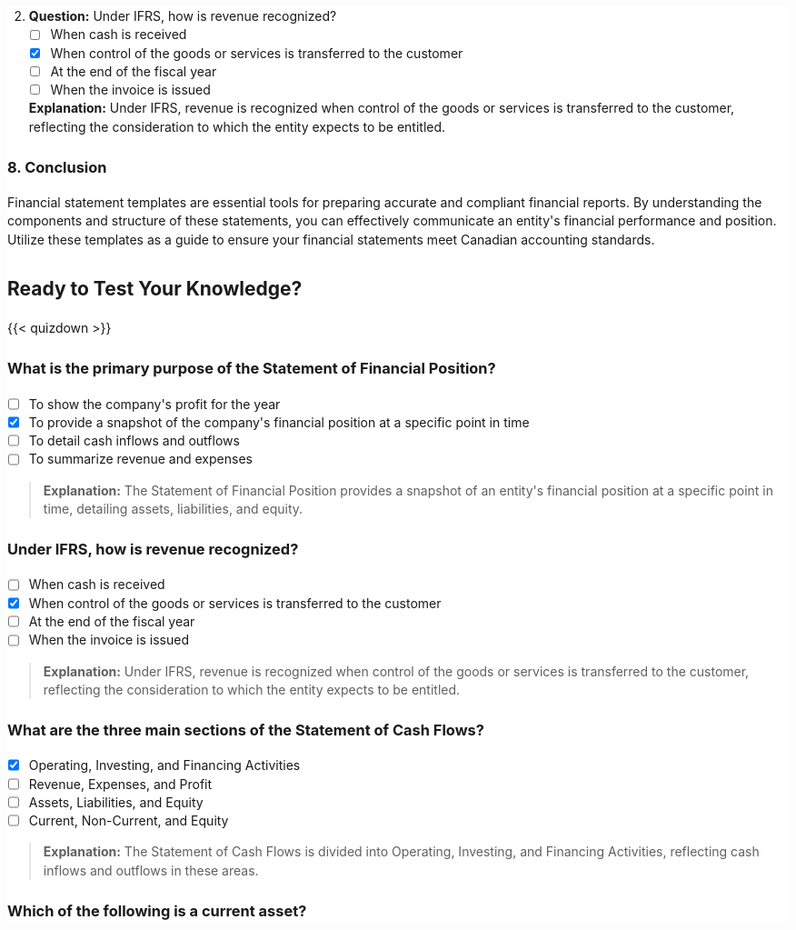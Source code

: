 2. **Question:** Under IFRS, how is revenue recognized?
   - [ ] When cash is received
   - [x] When control of the goods or services is transferred to the customer
   - [ ] At the end of the fiscal year
   - [ ] When the invoice is issued

   **Explanation:** Under IFRS, revenue is recognized when control of the goods or services is transferred to the customer, reflecting the consideration to which the entity expects to be entitled.

### 8. Conclusion

Financial statement templates are essential tools for preparing accurate and compliant financial reports. By understanding the components and structure of these statements, you can effectively communicate an entity's financial performance and position. Utilize these templates as a guide to ensure your financial statements meet Canadian accounting standards.

## **Ready to Test Your Knowledge?**

{{< quizdown >}}

### What is the primary purpose of the Statement of Financial Position?

- [ ] To show the company's profit for the year
- [x] To provide a snapshot of the company's financial position at a specific point in time
- [ ] To detail cash inflows and outflows
- [ ] To summarize revenue and expenses

> **Explanation:** The Statement of Financial Position provides a snapshot of an entity's financial position at a specific point in time, detailing assets, liabilities, and equity.

### Under IFRS, how is revenue recognized?

- [ ] When cash is received
- [x] When control of the goods or services is transferred to the customer
- [ ] At the end of the fiscal year
- [ ] When the invoice is issued

> **Explanation:** Under IFRS, revenue is recognized when control of the goods or services is transferred to the customer, reflecting the consideration to which the entity expects to be entitled.

### What are the three main sections of the Statement of Cash Flows?

- [x] Operating, Investing, and Financing Activities
- [ ] Revenue, Expenses, and Profit
- [ ] Assets, Liabilities, and Equity
- [ ] Current, Non-Current, and Equity

> **Explanation:** The Statement of Cash Flows is divided into Operating, Investing, and Financing Activities, reflecting cash inflows and outflows in these areas.

### Which of the following is a current asset?
